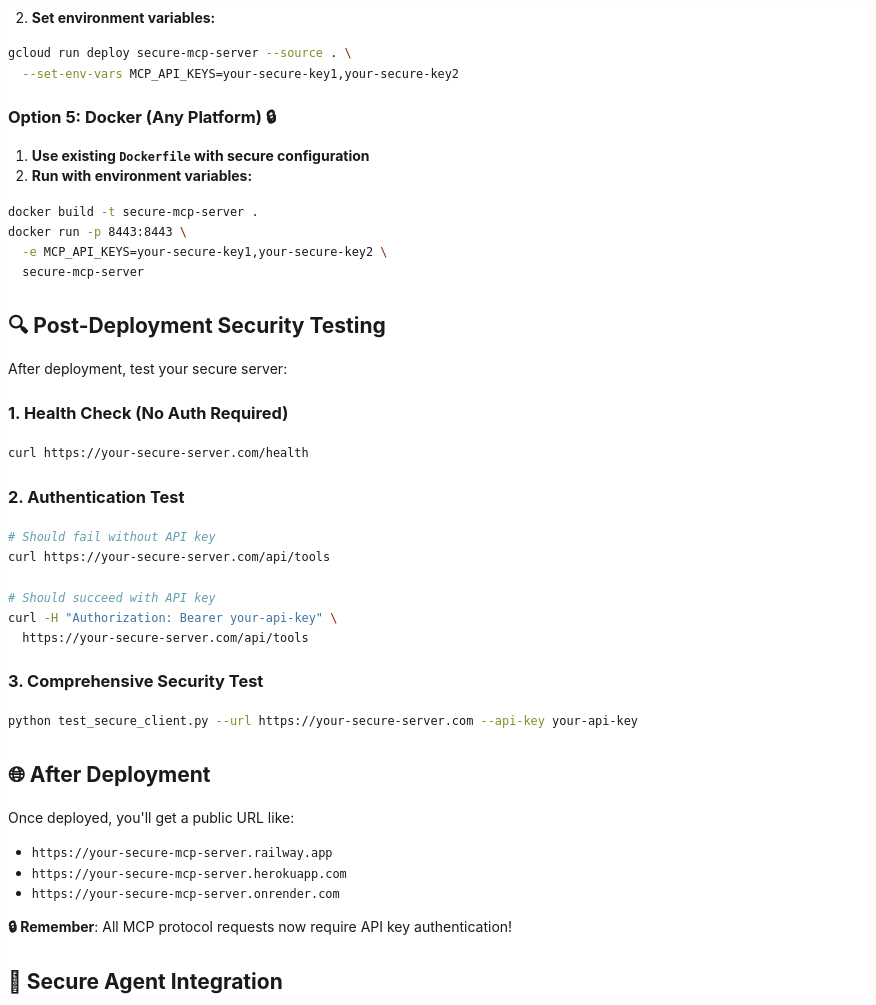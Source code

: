 2. **Set environment variables:**
```bash
gcloud run deploy secure-mcp-server --source . \
  --set-env-vars MCP_API_KEYS=your-secure-key1,your-secure-key2
```

### Option 5: Docker (Any Platform) 🔒

1. **Use existing `Dockerfile` with secure configuration**
2. **Run with environment variables:**
```bash
docker build -t secure-mcp-server .
docker run -p 8443:8443 \
  -e MCP_API_KEYS=your-secure-key1,your-secure-key2 \
  secure-mcp-server
```

## 🔍 Post-Deployment Security Testing

After deployment, test your secure server:

### 1. Health Check (No Auth Required)
```bash
curl https://your-secure-server.com/health
```

### 2. Authentication Test
```bash
# Should fail without API key
curl https://your-secure-server.com/api/tools

# Should succeed with API key
curl -H "Authorization: Bearer your-api-key" \
  https://your-secure-server.com/api/tools
```

### 3. Comprehensive Security Test
```bash
python test_secure_client.py --url https://your-secure-server.com --api-key your-api-key
```

## 🌐 After Deployment

Once deployed, you'll get a public URL like:
- `https://your-secure-mcp-server.railway.app`
- `https://your-secure-mcp-server.herokuapp.com`
- `https://your-secure-mcp-server.onrender.com`

**🔒 Remember**: All MCP protocol requests now require API key authentication!

## 🤖 Secure Agent Integration
